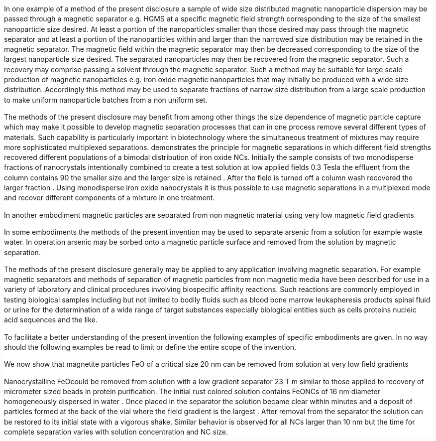 In one example of a method of the present disclosure a sample of wide size distributed magnetic nanoparticle dispersion may be passed through a magnetic separator e.g. HGMS at a specific magnetic field strength corresponding to the size of the smallest nanoparticle size desired. At least a portion of the nanoparticles smaller than those desired may pass through the magnetic separator and at least a portion of the nanoparticles within and larger than the narrowed size distribution may be retained in the magnetic separator. The magnetic field within the magnetic separator may then be decreased corresponding to the size of the largest nanoparticle size desired. The separated nanoparticles may then be recovered from the magnetic separator. Such a recovery may comprise passing a solvent through the magnetic separator. Such a method may be suitable for large scale production of magnetic nanoparticles e.g. iron oxide magnetic nanoparticles that may initially be produced with a wide size distribution. Accordingly this method may be used to separate fractions of narrow size distribution from a large scale production to make uniform nanoparticle batches from a non uniform set.

The methods of the present disclosure may benefit from among other things the size dependence of magnetic particle capture which may make it possible to develop magnetic separation processes that can in one process remove several different types of materials. Such capability is particularly important in biotechnology where the simultaneous treatment of mixtures may require more sophisticated multiplexed separations. demonstrates the principle for magnetic separations in which different field strengths recovered different populations of a bimodal distribution of iron oxide NCs. Initially the sample consists of two monodisperse fractions of nanocrystals intentionally combined to create a test solution at low applied fields 0.3 Tesla the effluent from the column contains 90 the smaller size and the larger size is retained . After the field is turned off a column wash recovered the larger fraction . Using monodisperse iron oxide nanocrystals it is thus possible to use magnetic separations in a multiplexed mode and recover different components of a mixture in one treatment.

In another embodiment magnetic particles are separated from non magnetic material using very low magnetic field gradients 

In some embodiments the methods of the present invention may be used to separate arsenic from a solution for example waste water. In operation arsenic may be sorbed onto a magnetic particle surface and removed from the solution by magnetic separation.

The methods of the present disclosure generally may be applied to any application involving magnetic separation. For example magnetic separators and methods of separation of magnetic particles from non magnetic media have been described for use in a variety of laboratory and clinical procedures involving biospecific affinity reactions. Such reactions are commonly employed in testing biological samples including but not limited to bodily fluids such as blood bone marrow leukapheresis products spinal fluid or urine for the determination of a wide range of target substances especially biological entities such as cells proteins nucleic acid sequences and the like.

To facilitate a better understanding of the present invention the following examples of specific embodiments are given. In no way should the following examples be read to limit or define the entire scope of the invention.

We now show that magnetite particles FeO of a critical size 20 nm can be removed from solution at very low field gradients 

Nanocrystalline FeOcould be removed from solution with a low gradient separator 23 T m similar to those applied to recovery of micrometer sized beads in protein purification. The initial rust colored solution contains FeONCs of 16 nm diameter homogeneously dispersed in water . Once placed in the separator the solution became clear within minutes and a deposit of particles formed at the back of the vial where the field gradient is the largest . After removal from the separator the solution can be restored to its initial state with a vigorous shake. Similar behavior is observed for all NCs larger than 10 nm but the time for complete separation varies with solution concentration and NC size.
